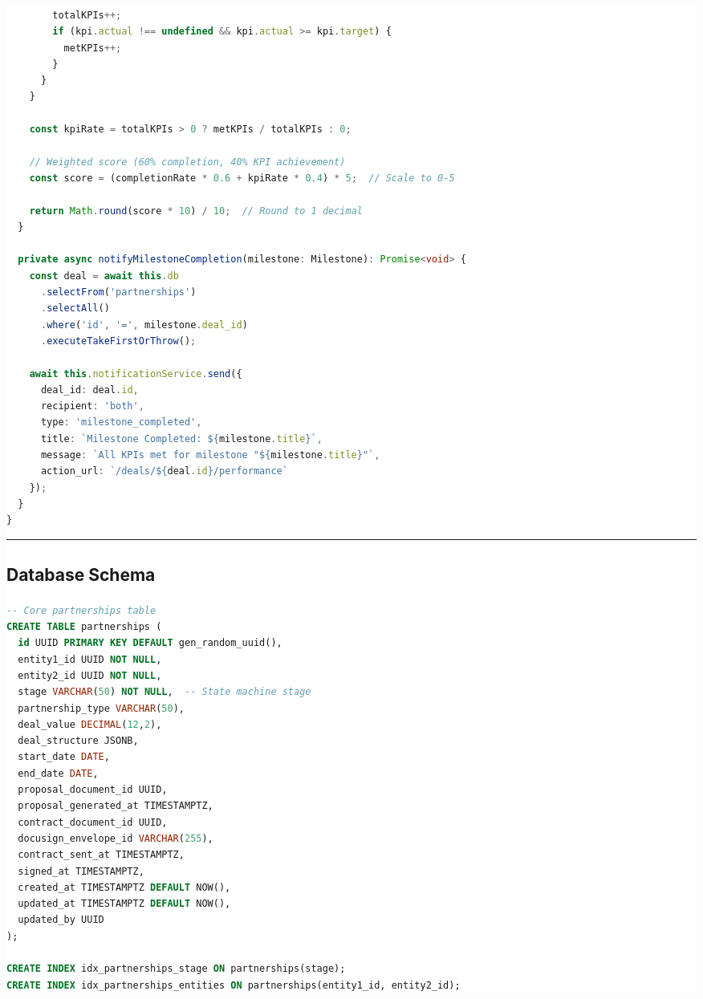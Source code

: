 ```typescript
        totalKPIs++;
        if (kpi.actual !== undefined && kpi.actual >= kpi.target) {
          metKPIs++;
        }
      }
    }

    const kpiRate = totalKPIs > 0 ? metKPIs / totalKPIs : 0;

    // Weighted score (60% completion, 40% KPI achievement)
    const score = (completionRate * 0.6 + kpiRate * 0.4) * 5;  // Scale to 0-5

    return Math.round(score * 10) / 10;  // Round to 1 decimal
  }

  private async notifyMilestoneCompletion(milestone: Milestone): Promise<void> {
    const deal = await this.db
      .selectFrom('partnerships')
      .selectAll()
      .where('id', '=', milestone.deal_id)
      .executeTakeFirstOrThrow();

    await this.notificationService.send({
      deal_id: deal.id,
      recipient: 'both',
      type: 'milestone_completed',
      title: `Milestone Completed: ${milestone.title}`,
      message: `All KPIs met for milestone "${milestone.title}"`,
      action_url: `/deals/${deal.id}/performance`
    });
  }
}
```

---

## Database Schema

```sql
-- Core partnerships table
CREATE TABLE partnerships (
  id UUID PRIMARY KEY DEFAULT gen_random_uuid(),
  entity1_id UUID NOT NULL,
  entity2_id UUID NOT NULL,
  stage VARCHAR(50) NOT NULL,  -- State machine stage
  partnership_type VARCHAR(50),
  deal_value DECIMAL(12,2),
  deal_structure JSONB,
  start_date DATE,
  end_date DATE,
  proposal_document_id UUID,
  proposal_generated_at TIMESTAMPTZ,
  contract_document_id UUID,
  docusign_envelope_id VARCHAR(255),
  contract_sent_at TIMESTAMPTZ,
  signed_at TIMESTAMPTZ,
  created_at TIMESTAMPTZ DEFAULT NOW(),
  updated_at TIMESTAMPTZ DEFAULT NOW(),
  updated_by UUID
);

CREATE INDEX idx_partnerships_stage ON partnerships(stage);
CREATE INDEX idx_partnerships_entities ON partnerships(entity1_id, entity2_id);
```